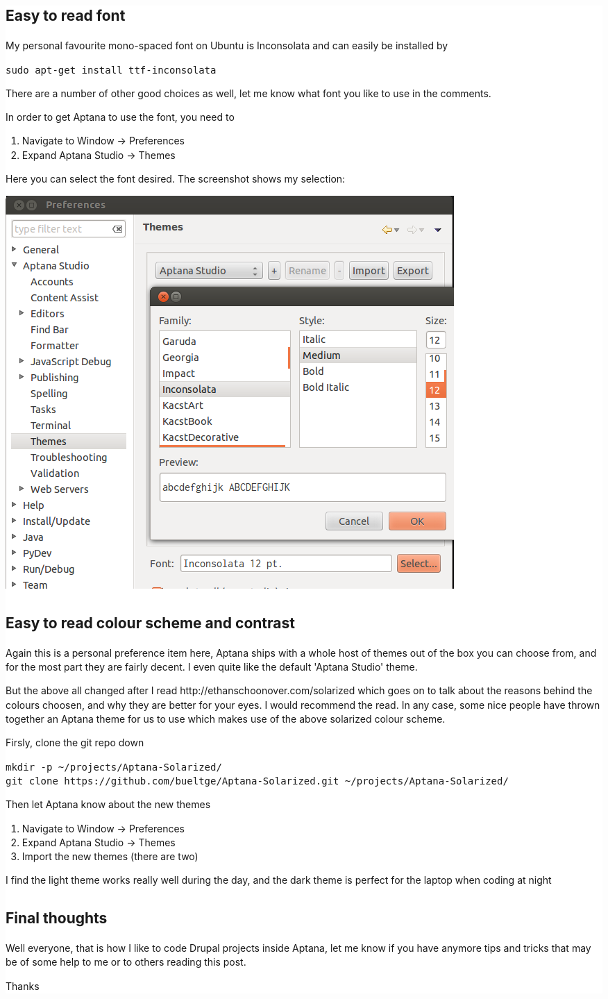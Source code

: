 <h2>Easy to read font</h2><p>My personal favourite mono-spaced font on Ubuntu is Inconsolata and can easily be installed by</p>
<pre class="brush: bash; auto-links: true; collapse: false; first-line: 1; html-script: false; smart-tabs: true; tab-size: 4; toolbar: true; codetag">sudo apt-get install ttf-inconsolata</pre>
<p>There are a number of other good choices as well, let me know what font you like to use in the comments.</p><p>In order to get Aptana to use the font, you need to</p><ol><li>Navigate to Window -&gt; Preferences</li><li>Expand Aptana Studio -&gt; Themes</li></ol><p>Here you can select the font desired. The screenshot shows my selection:</p>

<img alt="" class="img-responsive img-thumbnail" height="566" width="646" src="/img/aptana/ad-font.png">

<h2>Easy to read colour scheme and contrast</h2><p>Again this is a personal preference item here, Aptana ships with a whole host of themes out of the box you can choose from, and for the most part they are fairly decent. I even quite like the default 'Aptana Studio' theme.</p><p>But the above all changed after I read http://ethanschoonover.com/solarized which goes on to talk about the reasons behind the colours choosen, and why they are better for your eyes. I would recommend the read. In any case, some nice people have thrown together an Aptana theme for us to use which makes use of the above solarized colour scheme.</p><p>Firsly, clone the git repo down</p>
<pre class="brush: bash; auto-links: true; collapse: false; first-line: 1; html-script: false; smart-tabs: true; tab-size: 4; toolbar: true; codetag">mkdir -p ~/projects/Aptana-Solarized/
git clone https://github.com/bueltge/Aptana-Solarized.git ~/projects/Aptana-Solarized/</pre>
<p>Then let Aptana know about the new themes</p><ol><li>Navigate to Window -&gt; Preferences</li><li>Expand Aptana Studio -&gt; Themes</li><li>Import the new themes (there are two)</li></ol><p>I find the light theme works really well during the day, and the dark theme is perfect for the laptop when coding at night</p><h2>Final thoughts</h2><p>Well everyone, that is how I like to code Drupal projects inside Aptana, let me know if you have anymore tips and tricks that may be of some help to me or to others reading this post.</p><p>Thanks</p>

